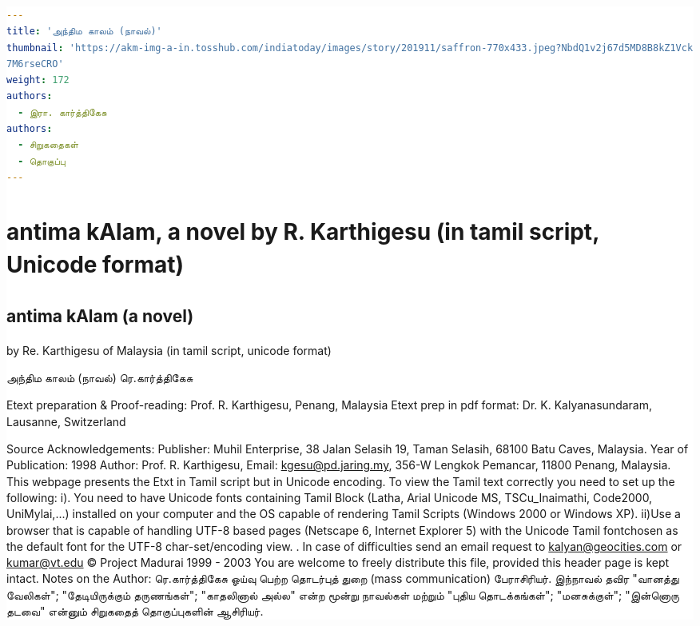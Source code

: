 ```yaml
---
title: 'அந்திம காலம் (நாவல்)'
thumbnail: 'https://akm-img-a-in.tosshub.com/indiatoday/images/story/201911/saffron-770x433.jpeg?NbdQ1v2j67d5MD8B8kZ1Vck7M6rseCRO'
weight: 172
authors:
  - இரா. கார்த்திகேசு
authors:
  - சிறுகதைகள்
  - தொகுப்பு
---
```


# antima kAlam, a novel by R. Karthigesu (in tamil script, Unicode format)



## antima kAlam (a novel)
by Re. Karthigesu of Malaysia
(in tamil script, unicode format)

அந்திம காலம்
(நாவல்)
ரெ.கார்த்திகேசு

Etext preparation & Proof-reading: Prof. R. Karthigesu, Penang, Malaysia
Etext prep in pdf format: Dr. K. Kalyanasundaram, Lausanne, Switzerland

Source Acknowledgements:
Publisher: Muhil Enterprise, 38 Jalan Selasih 19, Taman Selasih, 68100 Batu Caves, Malaysia.
Year of Publication: 1998
Author: Prof. R. Karthigesu,
Email: [kgesu@pd.jaring.my](mailto:kgesu@pd.jaring.my), 356-W Lengkok Pemancar, 11800 Penang, Malaysia.
This webpage presents the Etxt in Tamil script but in Unicode encoding.
To view the Tamil text correctly you need to set up the following:
i). You need to have Unicode fonts containing Tamil Block (Latha,
Arial Unicode MS, TSCu_Inaimathi, Code2000, UniMylai,...) installed on your computer
and the OS capable of rendering Tamil Scripts (Windows 2000 or Windows XP).
ii)Use a browser that is capable of handling UTF-8 based pages
(Netscape 6, Internet Explorer 5) with the Unicode Tamil fontchosen as the default font for the UTF-8 char-set/encoding view.
. In case of difficulties send an email request to [kalyan@geocities.com](mailto:kalyan@geocities.com) or [kumar@vt.edu](mailto:kumar@vt.edu)
© Project Madurai 1999 - 2003
You are welcome to freely distribute this file, provided this header page is kept intact.
Notes on the Author:
ரெ.கார்த்திகேசு ஓய்வு பெற்ற தொடர்புத் துறை (mass communication) பேராசிரியர். இந்நாவல் தவிர "வானத்து வேலிகள்"; "தேடியிருக்கும் தருணங்கள்"; "காதலினால் அல்ல" என்ற மூன்று நாவல்கள் மற்றும் "புதிய தொடக்கங்கள்"; "மனசுக்குள்"; "இன்னொரு தடவை" என்னும் சிறுகதைத் தொகுப்புகளின் ஆசிரியர்.
